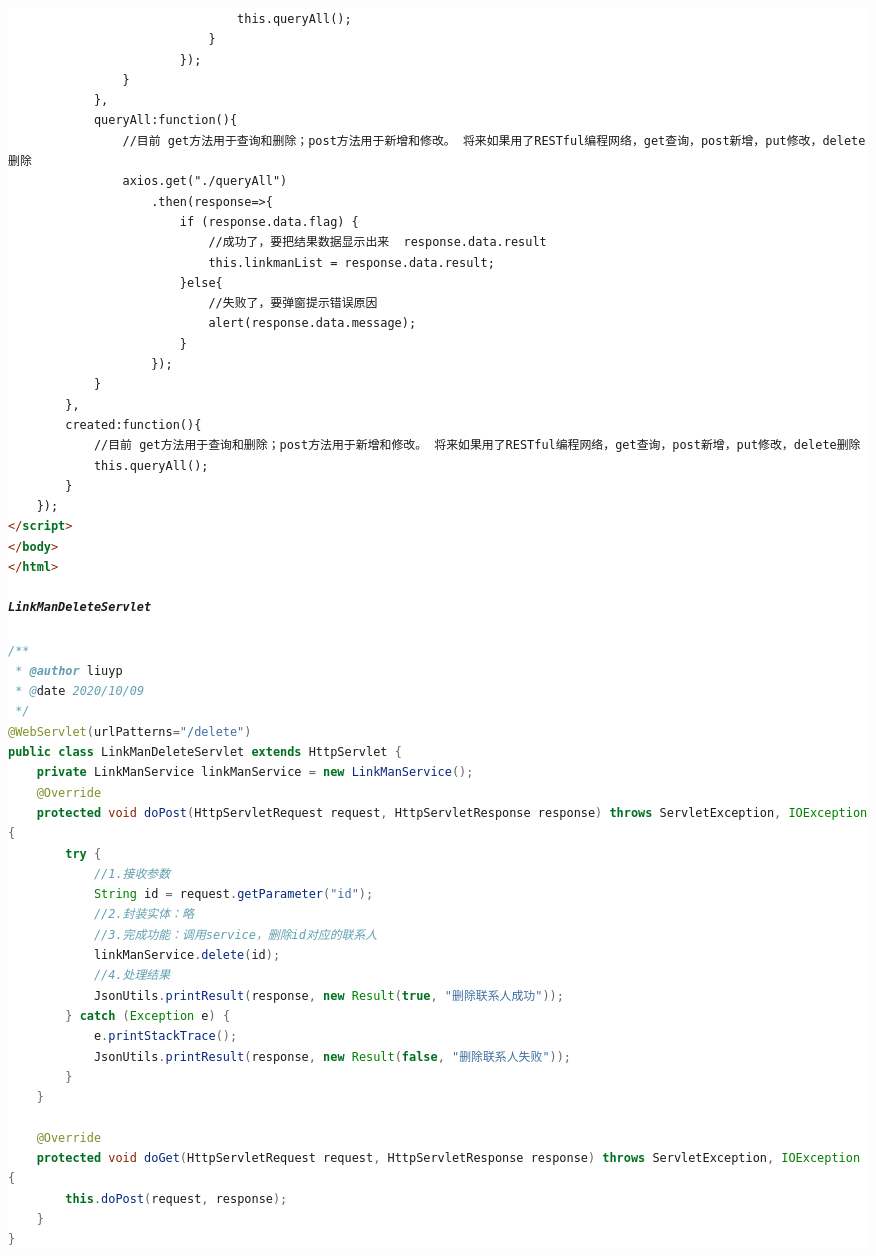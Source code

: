 ```html
                                this.queryAll();
                            }
                        });
                }
            },
            queryAll:function(){
                //目前 get方法用于查询和删除；post方法用于新增和修改。 将来如果用了RESTful编程网络，get查询，post新增，put修改，delete删除
                axios.get("./queryAll")
                    .then(response=>{
                        if (response.data.flag) {
                            //成功了，要把结果数据显示出来  response.data.result
                            this.linkmanList = response.data.result;
                        }else{
                            //失败了，要弹窗提示错误原因
                            alert(response.data.message);
                        }
                    });
            }
        },
        created:function(){
            //目前 get方法用于查询和删除；post方法用于新增和修改。 将来如果用了RESTful编程网络，get查询，post新增，put修改，delete删除
            this.queryAll();
        }
    });
</script>
</body>
</html>
```

##### `LinkManDeleteServlet`

```java
/**
 * @author liuyp
 * @date 2020/10/09
 */
@WebServlet(urlPatterns="/delete")
public class LinkManDeleteServlet extends HttpServlet {
    private LinkManService linkManService = new LinkManService();
    @Override
    protected void doPost(HttpServletRequest request, HttpServletResponse response) throws ServletException, IOException {
        try {
            //1.接收参数
            String id = request.getParameter("id");
            //2.封装实体：略
            //3.完成功能：调用service，删除id对应的联系人
            linkManService.delete(id);
            //4.处理结果
            JsonUtils.printResult(response, new Result(true, "删除联系人成功"));
        } catch (Exception e) {
            e.printStackTrace();
            JsonUtils.printResult(response, new Result(false, "删除联系人失败"));
        }
    }

    @Override
    protected void doGet(HttpServletRequest request, HttpServletResponse response) throws ServletException, IOException {
        this.doPost(request, response);
    }
}
```
